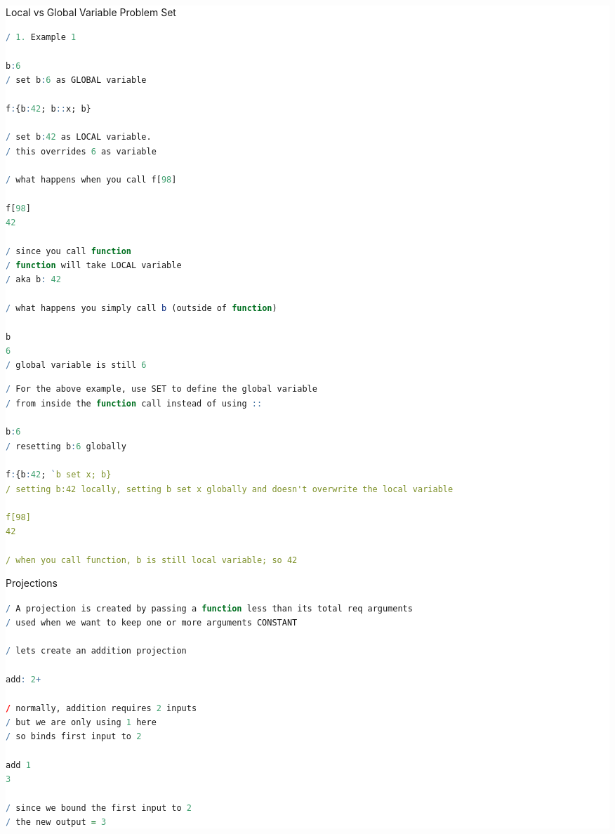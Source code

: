Local vs Global Variable Problem Set

```q
/ 1. Example 1

b:6
/ set b:6 as GLOBAL variable
                   
f:{b:42; b::x; b}

/ set b:42 as LOCAL variable.
/ this overrides 6 as variable

/ what happens when you call f[98]

f[98]
42

/ since you call function
/ function will take LOCAL variable
/ aka b: 42

/ what happens you simply call b (outside of function)

b
6
/ global variable is still 6
```

```q
/ For the above example, use SET to define the global variable
/ from inside the function call instead of using ::

b:6                  
/ resetting b:6 globally

f:{b:42; `b set x; b}
/ setting b:42 locally, setting b set x globally and doesn't overwrite the local variable

f[98]
42

/ when you call function, b is still local variable; so 42
```

Projections

```q
/ A projection is created by passing a function less than its total req arguments
/ used when we want to keep one or more arguments CONSTANT

/ lets create an addition projection

add: 2+

/ normally, addition requires 2 inputs
/ but we are only using 1 here
/ so binds first input to 2

add 1
3

/ since we bound the first input to 2
/ the new output = 3
```
